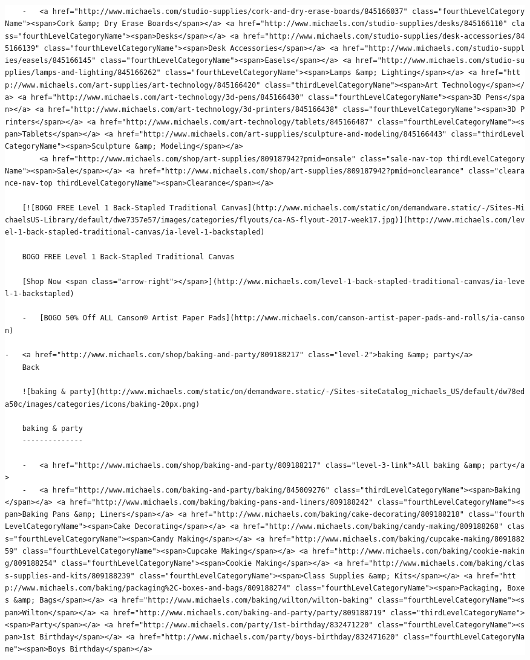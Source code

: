         -   <a href="http://www.michaels.com/studio-supplies/cork-and-dry-erase-boards/845166037" class="fourthLevelCategoryName"><span>Cork &amp; Dry Erase Boards</span></a> <a href="http://www.michaels.com/studio-supplies/desks/845166110" class="fourthLevelCategoryName"><span>Desks</span></a> <a href="http://www.michaels.com/studio-supplies/desk-accessories/845166139" class="fourthLevelCategoryName"><span>Desk Accessories</span></a> <a href="http://www.michaels.com/studio-supplies/easels/845166145" class="fourthLevelCategoryName"><span>Easels</span></a> <a href="http://www.michaels.com/studio-supplies/lamps-and-lighting/845166262" class="fourthLevelCategoryName"><span>Lamps &amp; Lighting</span></a> <a href="http://www.michaels.com/art-supplies/art-technology/845166420" class="thirdLevelCategoryName"><span>Art Technology</span></a> <a href="http://www.michaels.com/art-technology/3d-pens/845166430" class="fourthLevelCategoryName"><span>3D Pens</span></a> <a href="http://www.michaels.com/art-technology/3d-printers/845166438" class="fourthLevelCategoryName"><span>3D Printers</span></a> <a href="http://www.michaels.com/art-technology/tablets/845166487" class="fourthLevelCategoryName"><span>Tablets</span></a> <a href="http://www.michaels.com/art-supplies/sculpture-and-modeling/845166443" class="thirdLevelCategoryName"><span>Sculpture &amp; Modeling</span></a>
            <a href="http://www.michaels.com/shop/art-supplies/809187942?pmid=onsale" class="sale-nav-top thirdLevelCategoryName"><span>Sale</span></a> <a href="http://www.michaels.com/shop/art-supplies/809187942?pmid=onclearance" class="clearance-nav-top thirdLevelCategoryName"><span>Clearance</span></a>

        [![BOGO FREE Level 1 Back-Stapled Traditional Canvas](http://www.michaels.com/static/on/demandware.static/-/Sites-MichaelsUS-Library/default/dwe7357e57/images/categories/flyouts/ca-AS-flyout-2017-week17.jpg)](http://www.michaels.com/level-1-back-stapled-traditional-canvas/ia-level-1-backstapled)

        BOGO FREE Level 1 Back-Stapled Traditional Canvas

        [Shop Now <span class="arrow-right"></span>](http://www.michaels.com/level-1-back-stapled-traditional-canvas/ia-level-1-backstapled)

        -   [BOGO 50% Off ALL Canson® Artist Paper Pads](http://www.michaels.com/canson-artist-paper-pads-and-rolls/ia-canson)

    -   <a href="http://www.michaels.com/shop/baking-and-party/809188217" class="level-2">baking &amp; party</a>
        Back

        ![baking & party](http://www.michaels.com/static/on/demandware.static/-/Sites-siteCatalog_michaels_US/default/dw78eda50c/images/categories/icons/baking-20px.png)

        baking & party
        --------------

        -   <a href="http://www.michaels.com/shop/baking-and-party/809188217" class="level-3-link">All baking &amp; party</a>
        -   <a href="http://www.michaels.com/baking-and-party/baking/845009276" class="thirdLevelCategoryName"><span>Baking</span></a> <a href="http://www.michaels.com/baking/baking-pans-and-liners/809188242" class="fourthLevelCategoryName"><span>Baking Pans &amp; Liners</span></a> <a href="http://www.michaels.com/baking/cake-decorating/809188218" class="fourthLevelCategoryName"><span>Cake Decorating</span></a> <a href="http://www.michaels.com/baking/candy-making/809188268" class="fourthLevelCategoryName"><span>Candy Making</span></a> <a href="http://www.michaels.com/baking/cupcake-making/809188259" class="fourthLevelCategoryName"><span>Cupcake Making</span></a> <a href="http://www.michaels.com/baking/cookie-making/809188254" class="fourthLevelCategoryName"><span>Cookie Making</span></a> <a href="http://www.michaels.com/baking/class-supplies-and-kits/809188239" class="fourthLevelCategoryName"><span>Class Supplies &amp; Kits</span></a> <a href="http://www.michaels.com/baking/packaging%2C-boxes-and-bags/809188274" class="fourthLevelCategoryName"><span>Packaging, Boxes &amp; Bags</span></a> <a href="http://www.michaels.com/baking/wilton/wilton-baking" class="fourthLevelCategoryName"><span>Wilton</span></a> <a href="http://www.michaels.com/baking-and-party/party/809188719" class="thirdLevelCategoryName"><span>Party</span></a> <a href="http://www.michaels.com/party/1st-birthday/832471220" class="fourthLevelCategoryName"><span>1st Birthday</span></a> <a href="http://www.michaels.com/party/boys-birthday/832471620" class="fourthLevelCategoryName"><span>Boys Birthday</span></a>